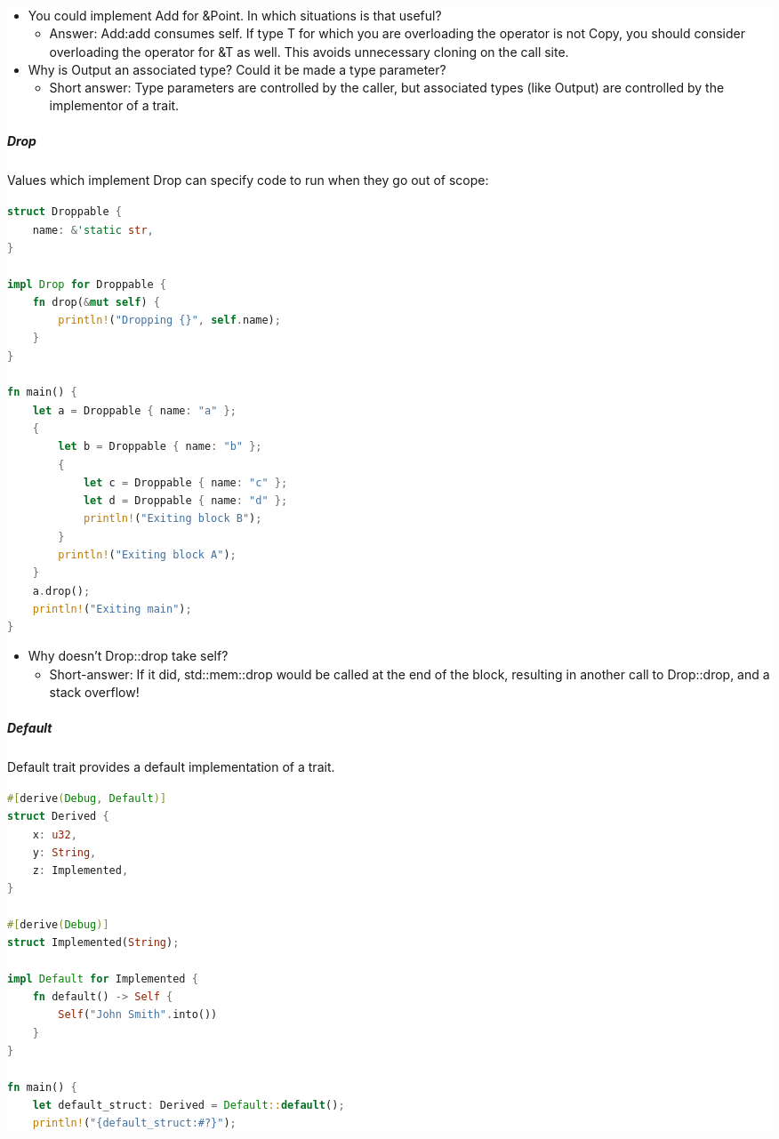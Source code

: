 * You could implement Add for &Point. In which situations is that useful?
  * Answer: Add:add consumes self. If type T for which you are overloading the operator is not Copy, you should consider overloading the operator for &T as well. This avoids unnecessary cloning on the call site.
* Why is Output an associated type? Could it be made a type parameter?
  * Short answer: Type parameters are controlled by the caller, but associated types (like Output) are controlled by the implementor of a trait.

##### Drop

Values which implement Drop can specify code to run when they go out of scope:

```rust
struct Droppable {
    name: &'static str,
}

impl Drop for Droppable {
    fn drop(&mut self) {
        println!("Dropping {}", self.name);
    }
}

fn main() {
    let a = Droppable { name: "a" };
    {
        let b = Droppable { name: "b" };
        {
            let c = Droppable { name: "c" };
            let d = Droppable { name: "d" };
            println!("Exiting block B");
        }
        println!("Exiting block A");
    }
    a.drop();
    println!("Exiting main");
}
```

* Why doesn’t Drop::drop take self?
  * Short-answer: If it did, std::mem::drop would be called at the end of the block, resulting in another call to Drop::drop, and a stack overflow!

##### Default

Default trait provides a default implementation of a trait.

```rust
#[derive(Debug, Default)]
struct Derived {
    x: u32,
    y: String,
    z: Implemented,
}

#[derive(Debug)]
struct Implemented(String);

impl Default for Implemented {
    fn default() -> Self {
        Self("John Smith".into())
    }
}

fn main() {
    let default_struct: Derived = Default::default();
    println!("{default_struct:#?}");
```